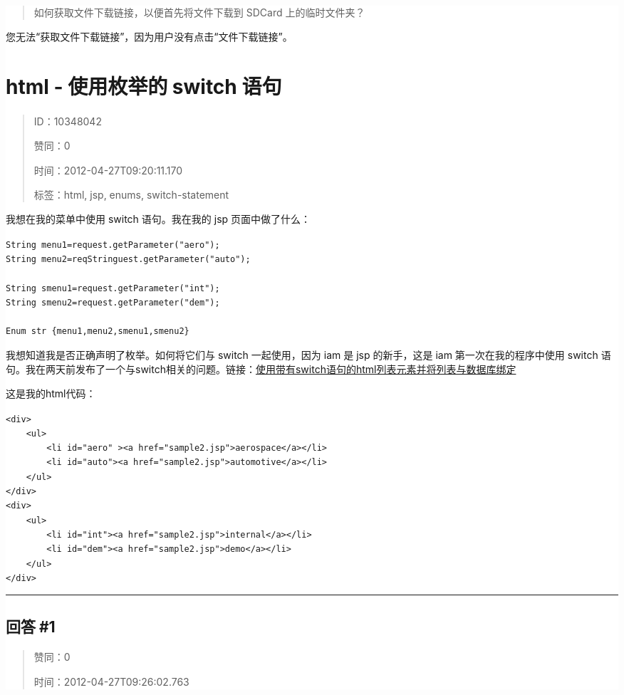 > 如何获取文件下载链接，以便首先将文件下载到 SDCard 上的临时文件夹？

您无法“获取文件下载链接”，因为用户没有点击“文件下载链接”。

# html - 使用枚举的 switch 语句

> ID：10348042
> 
> 赞同：0
> 
> 时间：2012-04-27T09:20:11.170
> 
> 标签：html, jsp, enums, switch-statement

我想在我的菜单中使用 switch 语句。我在我的 jsp 页面中做了什么：

```
String menu1=request.getParameter("aero");
String menu2=reqStringuest.getParameter("auto");

String smenu1=request.getParameter("int");
String smenu2=request.getParameter("dem");

Enum str {menu1,menu2,smenu1,smenu2} 
```

我想知道我是否正确声明了枚举。如何将它们与 switch 一起使用，因为 iam 是 jsp 的新手，这是 iam 第一次在我的程序中使用 switch 语句。我在两天前发布了一个与switch相关的问题。链接：[使用带有switch语句的html列表元素并将列表与数据库绑定](https://stackoverflow.com/questions/10313430/using-html-list-elements-with-switch-stament-and-binding-the-list-with-database)

这是我的html代码：

```
<div>
    <ul>
        <li id="aero" ><a href="sample2.jsp">aerospace</a></li>
        <li id="auto"><a href="sample2.jsp">automotive</a></li>
    </ul>
</div>
<div>
    <ul>
        <li id="int"><a href="sample2.jsp">internal</a></li>
        <li id="dem"><a href="sample2.jsp">demo</a></li>
    </ul>
</div> 
```

* * *

## 回答 #1

> 赞同：0
> 
> 时间：2012-04-27T09:26:02.763
